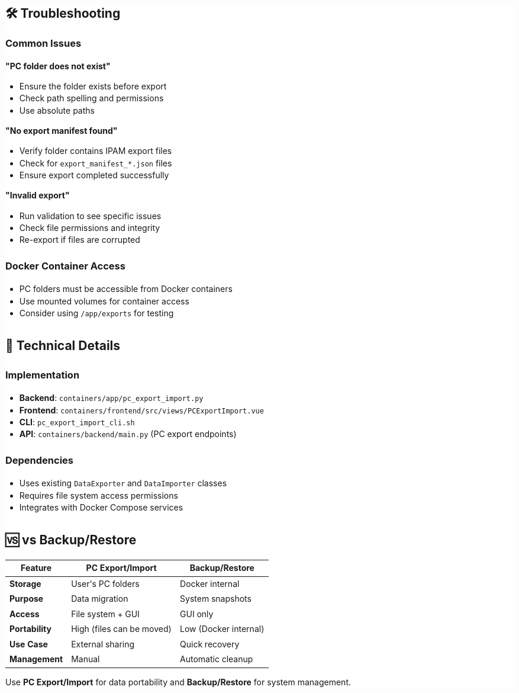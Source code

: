 ## 🛠️ **Troubleshooting**

### **Common Issues**

**"PC folder does not exist"**
- Ensure the folder exists before export
- Check path spelling and permissions
- Use absolute paths

**"No export manifest found"**
- Verify folder contains IPAM export files
- Check for `export_manifest_*.json` files
- Ensure export completed successfully

**"Invalid export"**
- Run validation to see specific issues
- Check file permissions and integrity
- Re-export if files are corrupted

### **Docker Container Access**
- PC folders must be accessible from Docker containers
- Use mounted volumes for container access
- Consider using `/app/exports` for testing

## 🔧 **Technical Details**

### **Implementation**
- **Backend**: `containers/app/pc_export_import.py`
- **Frontend**: `containers/frontend/src/views/PCExportImport.vue`
- **CLI**: `pc_export_import_cli.sh`
- **API**: `containers/backend/main.py` (PC export endpoints)

### **Dependencies**
- Uses existing `DataExporter` and `DataImporter` classes
- Requires file system access permissions
- Integrates with Docker Compose services

## 🆚 **vs Backup/Restore**

| Feature | PC Export/Import | Backup/Restore |
|---------|------------------|----------------|
| **Storage** | User's PC folders | Docker internal |
| **Purpose** | Data migration | System snapshots |
| **Access** | File system + GUI | GUI only |
| **Portability** | High (files can be moved) | Low (Docker internal) |
| **Use Case** | External sharing | Quick recovery |
| **Management** | Manual | Automatic cleanup |

Use **PC Export/Import** for data portability and **Backup/Restore** for system management.

